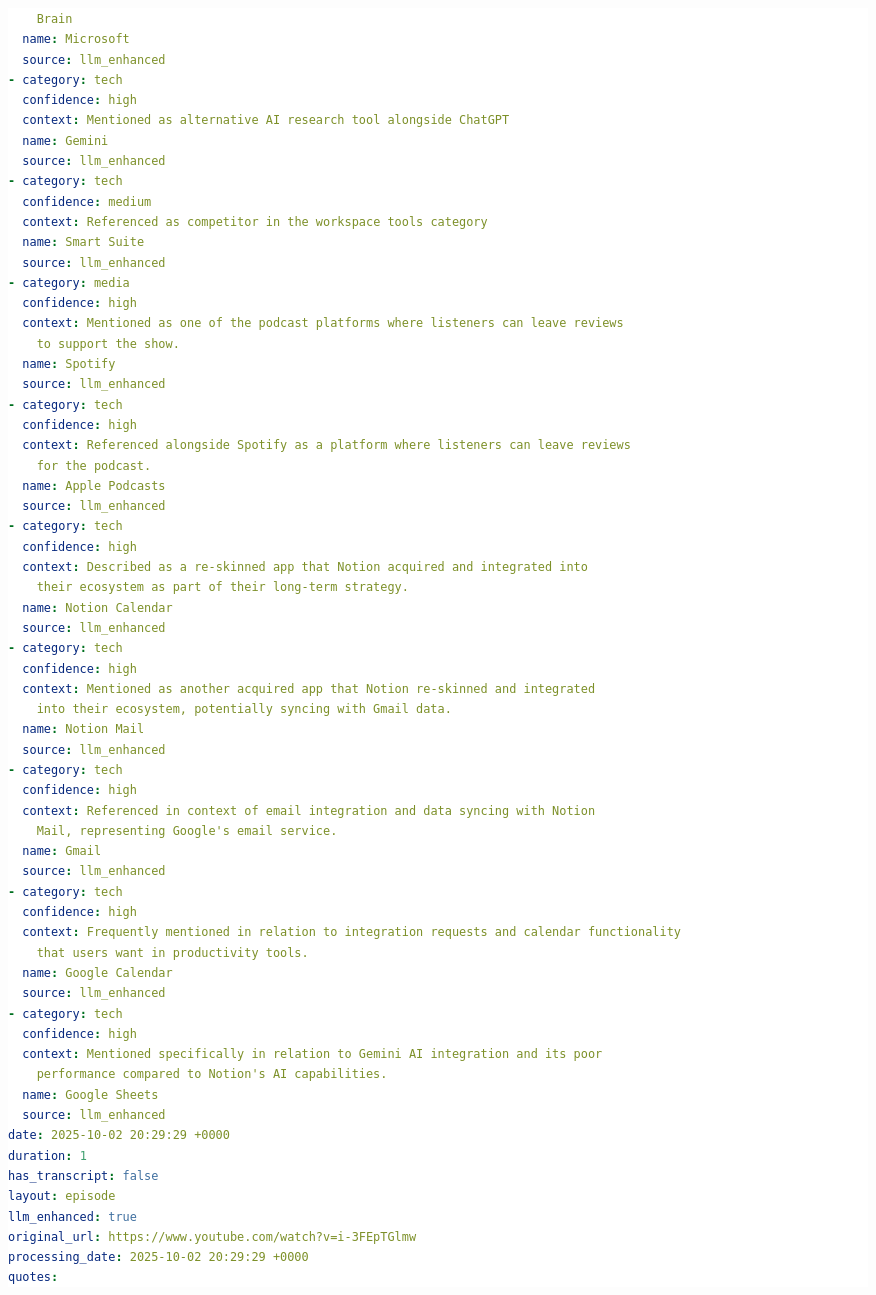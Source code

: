 ```yaml
    Brain
  name: Microsoft
  source: llm_enhanced
- category: tech
  confidence: high
  context: Mentioned as alternative AI research tool alongside ChatGPT
  name: Gemini
  source: llm_enhanced
- category: tech
  confidence: medium
  context: Referenced as competitor in the workspace tools category
  name: Smart Suite
  source: llm_enhanced
- category: media
  confidence: high
  context: Mentioned as one of the podcast platforms where listeners can leave reviews
    to support the show.
  name: Spotify
  source: llm_enhanced
- category: tech
  confidence: high
  context: Referenced alongside Spotify as a platform where listeners can leave reviews
    for the podcast.
  name: Apple Podcasts
  source: llm_enhanced
- category: tech
  confidence: high
  context: Described as a re-skinned app that Notion acquired and integrated into
    their ecosystem as part of their long-term strategy.
  name: Notion Calendar
  source: llm_enhanced
- category: tech
  confidence: high
  context: Mentioned as another acquired app that Notion re-skinned and integrated
    into their ecosystem, potentially syncing with Gmail data.
  name: Notion Mail
  source: llm_enhanced
- category: tech
  confidence: high
  context: Referenced in context of email integration and data syncing with Notion
    Mail, representing Google's email service.
  name: Gmail
  source: llm_enhanced
- category: tech
  confidence: high
  context: Frequently mentioned in relation to integration requests and calendar functionality
    that users want in productivity tools.
  name: Google Calendar
  source: llm_enhanced
- category: tech
  confidence: high
  context: Mentioned specifically in relation to Gemini AI integration and its poor
    performance compared to Notion's AI capabilities.
  name: Google Sheets
  source: llm_enhanced
date: 2025-10-02 20:29:29 +0000
duration: 1
has_transcript: false
layout: episode
llm_enhanced: true
original_url: https://www.youtube.com/watch?v=i-3FEpTGlmw
processing_date: 2025-10-02 20:29:29 +0000
quotes:
```